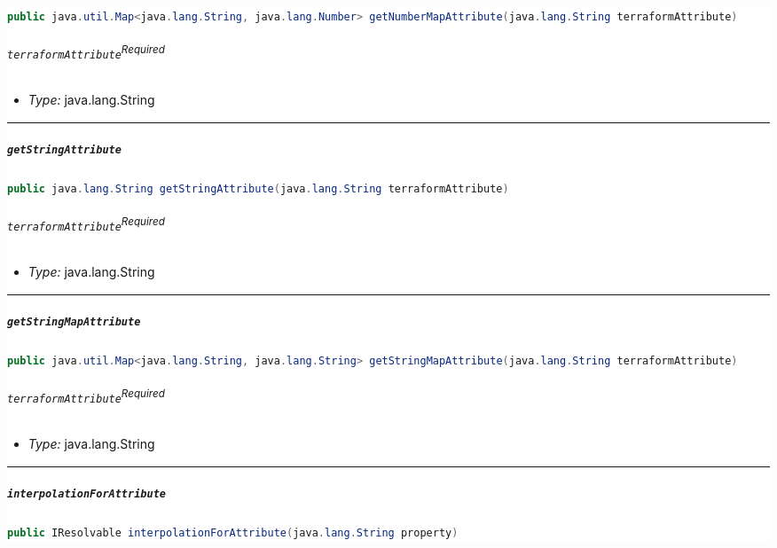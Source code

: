 ```java
public java.util.Map<java.lang.String, java.lang.Number> getNumberMapAttribute(java.lang.String terraformAttribute)
```

###### `terraformAttribute`<sup>Required</sup> <a name="terraformAttribute" id="@cdktf/provider-azurerm.arcKubernetesCluster.ArcKubernetesClusterIdentityOutputReference.getNumberMapAttribute.parameter.terraformAttribute"></a>

- *Type:* java.lang.String

---

##### `getStringAttribute` <a name="getStringAttribute" id="@cdktf/provider-azurerm.arcKubernetesCluster.ArcKubernetesClusterIdentityOutputReference.getStringAttribute"></a>

```java
public java.lang.String getStringAttribute(java.lang.String terraformAttribute)
```

###### `terraformAttribute`<sup>Required</sup> <a name="terraformAttribute" id="@cdktf/provider-azurerm.arcKubernetesCluster.ArcKubernetesClusterIdentityOutputReference.getStringAttribute.parameter.terraformAttribute"></a>

- *Type:* java.lang.String

---

##### `getStringMapAttribute` <a name="getStringMapAttribute" id="@cdktf/provider-azurerm.arcKubernetesCluster.ArcKubernetesClusterIdentityOutputReference.getStringMapAttribute"></a>

```java
public java.util.Map<java.lang.String, java.lang.String> getStringMapAttribute(java.lang.String terraformAttribute)
```

###### `terraformAttribute`<sup>Required</sup> <a name="terraformAttribute" id="@cdktf/provider-azurerm.arcKubernetesCluster.ArcKubernetesClusterIdentityOutputReference.getStringMapAttribute.parameter.terraformAttribute"></a>

- *Type:* java.lang.String

---

##### `interpolationForAttribute` <a name="interpolationForAttribute" id="@cdktf/provider-azurerm.arcKubernetesCluster.ArcKubernetesClusterIdentityOutputReference.interpolationForAttribute"></a>

```java
public IResolvable interpolationForAttribute(java.lang.String property)
```
